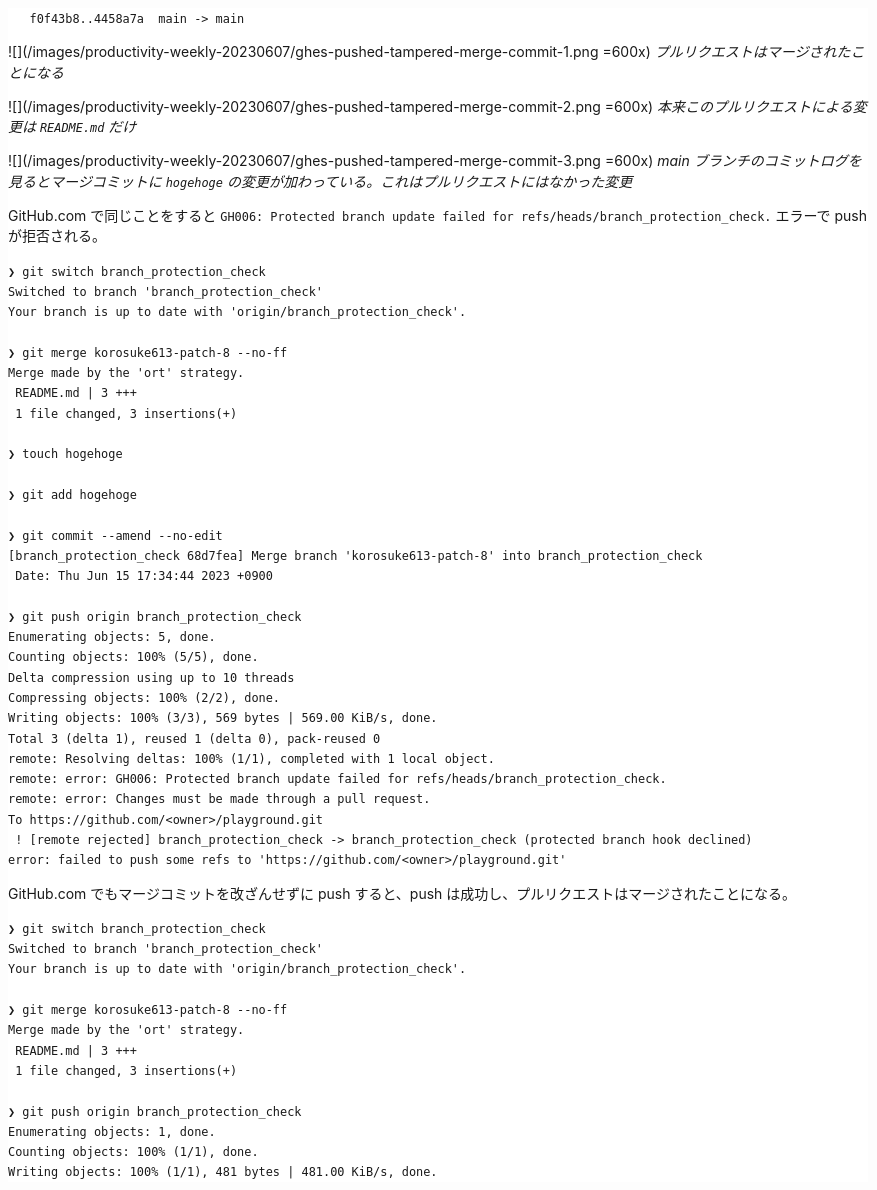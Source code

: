 ```terminal:マージコミットを改ざんして push on GHES
   f0f43b8..4458a7a  main -> main
```

![](/images/productivity-weekly-20230607/ghes-pushed-tampered-merge-commit-1.png =600x)
*プルリクエストはマージされたことになる*

![](/images/productivity-weekly-20230607/ghes-pushed-tampered-merge-commit-2.png =600x)
*本来このプルリクエストによる変更は `README.md` だけ*

![](/images/productivity-weekly-20230607/ghes-pushed-tampered-merge-commit-3.png =600x)
*main ブランチのコミットログを見るとマージコミットに `hogehoge` の変更が加わっている。これはプルリクエストにはなかった変更*

GitHub.com で同じことをすると `GH006: Protected branch update failed for refs/heads/branch_protection_check.` エラーで push が拒否される。

```terminal:マージコミットを改ざんして push on GitHub.com
❯ git switch branch_protection_check
Switched to branch 'branch_protection_check'
Your branch is up to date with 'origin/branch_protection_check'.

❯ git merge korosuke613-patch-8 --no-ff
Merge made by the 'ort' strategy.
 README.md | 3 +++
 1 file changed, 3 insertions(+)

❯ touch hogehoge

❯ git add hogehoge

❯ git commit --amend --no-edit
[branch_protection_check 68d7fea] Merge branch 'korosuke613-patch-8' into branch_protection_check
 Date: Thu Jun 15 17:34:44 2023 +0900

❯ git push origin branch_protection_check
Enumerating objects: 5, done.
Counting objects: 100% (5/5), done.
Delta compression using up to 10 threads
Compressing objects: 100% (2/2), done.
Writing objects: 100% (3/3), 569 bytes | 569.00 KiB/s, done.
Total 3 (delta 1), reused 1 (delta 0), pack-reused 0
remote: Resolving deltas: 100% (1/1), completed with 1 local object.
remote: error: GH006: Protected branch update failed for refs/heads/branch_protection_check.
remote: error: Changes must be made through a pull request.
To https://github.com/<owner>/playground.git
 ! [remote rejected] branch_protection_check -> branch_protection_check (protected branch hook declined)
error: failed to push some refs to 'https://github.com/<owner>/playground.git'
```

GitHub.com でもマージコミットを改ざんせずに push すると、push は成功し、プルリクエストはマージされたことになる。

```terminal:マージコミットをそのまま push on GitHub.com
❯ git switch branch_protection_check
Switched to branch 'branch_protection_check'
Your branch is up to date with 'origin/branch_protection_check'.

❯ git merge korosuke613-patch-8 --no-ff
Merge made by the 'ort' strategy.
 README.md | 3 +++
 1 file changed, 3 insertions(+)

❯ git push origin branch_protection_check
Enumerating objects: 1, done.
Counting objects: 100% (1/1), done.
Writing objects: 100% (1/1), 481 bytes | 481.00 KiB/s, done.
```

[^recent]: 正直最近セルフホストランナー周りの新情報が多すぎて追うのが大変ですね...
[^noise]: git clone などの Read な操作が Activity に入ると、(github から見ると)データ量の増加、(利用者から見ると)ノイズになりそうってのもある。
[^aws_sso]: ちなみに assam は、AWS IAM アイデンティティセンター（AWS Single Sign-On の後継）を使っていません。開発当時は AWS SSO がなかったからですね。
